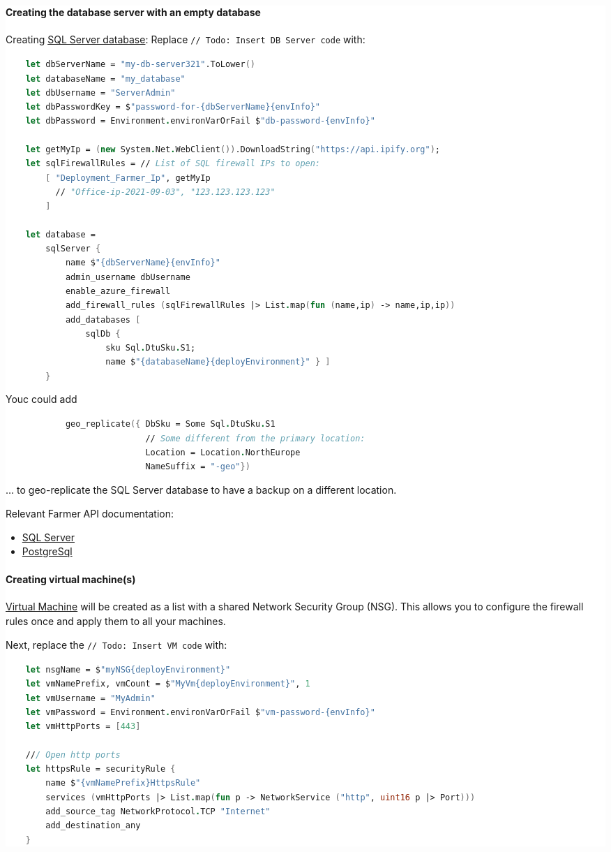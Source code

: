 
#### Creating the database server with an empty database

Creating [SQL Server database](https://azure.microsoft.com/en-us/products/azure-sql/database/):
Replace `// Todo: Insert DB Server code` with:

```fsharp
    let dbServerName = "my-db-server321".ToLower()
    let databaseName = "my_database"
    let dbUsername = "ServerAdmin"
    let dbPasswordKey = $"password-for-{dbServerName}{envInfo}"
    let dbPassword = Environment.environVarOrFail $"db-password-{envInfo}"

    let getMyIp = (new System.Net.WebClient()).DownloadString("https://api.ipify.org");
    let sqlFirewallRules = // List of SQL firewall IPs to open:
        [ "Deployment_Farmer_Ip", getMyIp
          // "Office-ip-2021-09-03", "123.123.123.123"
        ]

    let database =
        sqlServer {
            name $"{dbServerName}{envInfo}"
            admin_username dbUsername
            enable_azure_firewall
            add_firewall_rules (sqlFirewallRules |> List.map(fun (name,ip) -> name,ip,ip))
            add_databases [ 
                sqlDb { 
                    sku Sql.DtuSku.S1; 
                    name $"{databaseName}{deployEnvironment}" } ]
        }
```

Youc could add 
```fsharp
            geo_replicate({ DbSku = Some Sql.DtuSku.S1
                            // Some different from the primary location:
                            Location = Location.NorthEurope 
                            NameSuffix = "-geo"})
```
... to geo-replicate the SQL Server database to have a backup on a different location.

Relevant Farmer API documentation:
- [SQL Server](https://compositionalit.github.io/farmer/api-overview/resources/sql/)
- [PostgreSql](https://compositionalit.github.io/farmer/api-overview/resources/postgresql/)

#### Creating virtual machine(s)

[Virtual Machine](https://azure.microsoft.com/en-us/services/virtual-machines/) will be created as a list with a shared Network Security Group (NSG). This allows you to configure the firewall rules once and apply them to all your machines.

Next, replace the `// Todo: Insert VM code` with:

```fsharp
    let nsgName = $"myNSG{deployEnvironment}"
    let vmNamePrefix, vmCount = $"MyVm{deployEnvironment}", 1
    let vmUsername = "MyAdmin"
    let vmPassword = Environment.environVarOrFail $"vm-password-{envInfo}"
    let vmHttpPorts = [443]

    /// Open http ports
    let httpsRule = securityRule {
        name $"{vmNamePrefix}HttpsRule"
        services (vmHttpPorts |> List.map(fun p -> NetworkService ("http", uint16 p |> Port)))
        add_source_tag NetworkProtocol.TCP "Internet"
        add_destination_any
    }

```